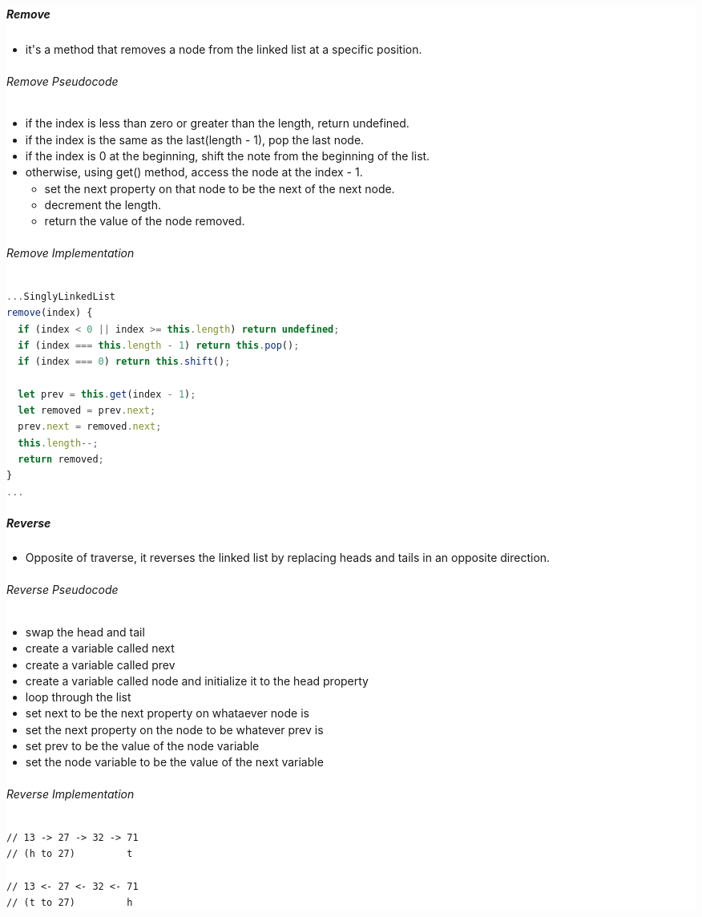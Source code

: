 ##### Remove

- it's a method that removes a node from the linked list at a specific position.

###### Remove Pseudocode

- if the index is less than zero or greater than the length, return undefined.
- if the index is the same as the last(length - 1), pop the last node.
- if the index is 0 at the beginning, shift the note from the beginning of the list.
- otherwise, using get() method, access the node at the index - 1.
  - set the next property on that node to be the next of the next node.
  - decrement the length.
  - return the value of the node removed.

###### Remove Implementation

```js
...SinglyLinkedList
remove(index) {
  if (index < 0 || index >= this.length) return undefined;
  if (index === this.length - 1) return this.pop();
  if (index === 0) return this.shift();

  let prev = this.get(index - 1);
  let removed = prev.next;
  prev.next = removed.next;
  this.length--;
  return removed;
}
...
```

##### Reverse

- Opposite of traverse, it reverses the linked list by replacing heads and tails in an opposite direction.

###### Reverse Pseudocode

- swap the head and tail
- create a variable called next
- create a variable called prev
- create a variable called node and initialize it to the head property
- loop through the list
- set next to be the next property on whataever node is
- set the next property on the node to be whatever prev is
- set prev to be the value of the node variable
- set the node variable to be the value of the next variable

###### Reverse Implementation

```
// 13 -> 27 -> 32 -> 71
// (h to 27)         t

// 13 <- 27 <- 32 <- 71
// (t to 27)         h
```
